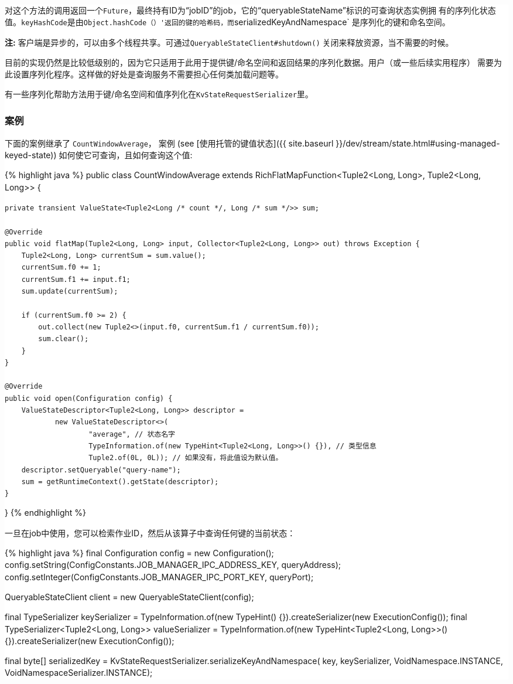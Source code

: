 对这个方法的调用返回一个`Future`，最终持有ID为“jobID”的job，它的“queryableStateName”标识的可查询状态实例拥
有的序列化状态值。`keyHashCode`是由`Object.hashCode（）'返回的键的哈希码，而`serializedKeyAndNamespace`
是序列化的键和命名空间。
<div class="alert alert-info">
  <strong>注:</strong> 客户端是异步的，可以由多个线程共享。可通过<code>QueryableStateClient#shutdown()</code>
  关闭来释放资源，当不需要的时候。
</div>

目前的实现仍然是比较低级别的，因为它只适用于此用于提供键/命名空间和返回结果的序列化数据。用户（或一些后续实用程序）
需要为此设置序列化程序。这样做的好处是查询服务不需要担心任何类加载问题等。

有一些序列化帮助方法用于键/命名空间和值序列化在`KvStateRequestSerializer`里。

### 案例

下面的案例继承了 `CountWindowAverage`， 案例
(see [使用托管的键值状态]({{ site.baseurl }}/dev/stream/state.html#using-managed-keyed-state))
如何使它可查询，且如何查询这个值:

{% highlight java %}
public class CountWindowAverage extends RichFlatMapFunction<Tuple2<Long, Long>, Tuple2<Long, Long>> {

    private transient ValueState<Tuple2<Long /* count */, Long /* sum */>> sum;

    @Override
    public void flatMap(Tuple2<Long, Long> input, Collector<Tuple2<Long, Long>> out) throws Exception {
        Tuple2<Long, Long> currentSum = sum.value();
        currentSum.f0 += 1;
        currentSum.f1 += input.f1;
        sum.update(currentSum);

        if (currentSum.f0 >= 2) {
            out.collect(new Tuple2<>(input.f0, currentSum.f1 / currentSum.f0));
            sum.clear();
        }
    }

    @Override
    public void open(Configuration config) {
        ValueStateDescriptor<Tuple2<Long, Long>> descriptor =
                new ValueStateDescriptor<>(
                        "average", // 状态名字
                        TypeInformation.of(new TypeHint<Tuple2<Long, Long>>() {}), // 类型信息
                        Tuple2.of(0L, 0L)); // 如果没有，将此值设为默认值。
        descriptor.setQueryable("query-name");
        sum = getRuntimeContext().getState(descriptor);
    }
}
{% endhighlight %}

一旦在job中使用，您可以检索作业ID，然后从该算子中查询任何键的当前状态：

{% highlight java %}
final Configuration config = new Configuration();
config.setString(ConfigConstants.JOB_MANAGER_IPC_ADDRESS_KEY, queryAddress);
config.setInteger(ConfigConstants.JOB_MANAGER_IPC_PORT_KEY, queryPort);

QueryableStateClient client = new QueryableStateClient(config);

final TypeSerializer<Long> keySerializer =
        TypeInformation.of(new TypeHint<Long>() {}).createSerializer(new ExecutionConfig());
final TypeSerializer<Tuple2<Long, Long>> valueSerializer =
        TypeInformation.of(new TypeHint<Tuple2<Long, Long>>() {}).createSerializer(new ExecutionConfig());

final byte[] serializedKey =
        KvStateRequestSerializer.serializeKeyAndNamespace(
                key, keySerializer,
                VoidNamespace.INSTANCE, VoidNamespaceSerializer.INSTANCE);
